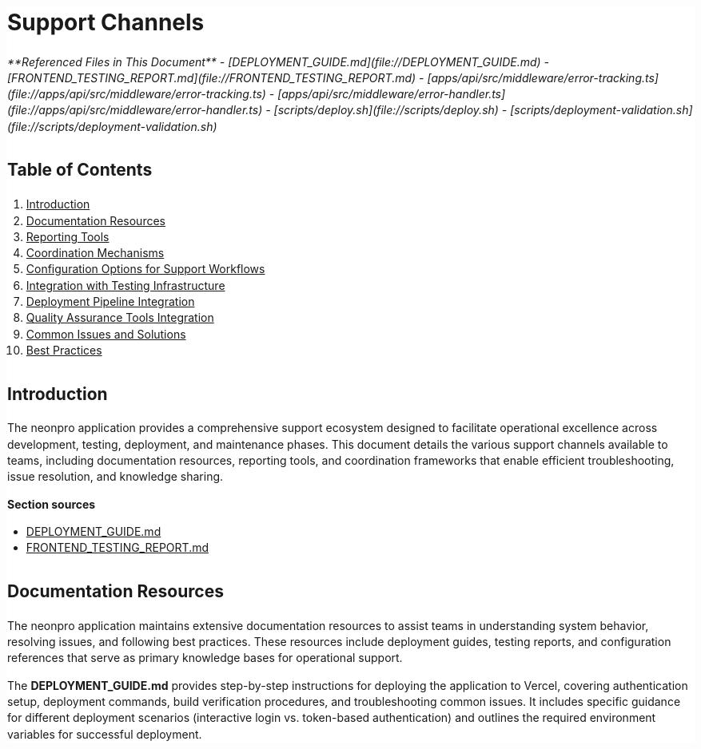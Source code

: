 # Support Channels

<cite>
**Referenced Files in This Document**
- [DEPLOYMENT_GUIDE.md](file://DEPLOYMENT_GUIDE.md)
- [FRONTEND_TESTING_REPORT.md](file://FRONTEND_TESTING_REPORT.md)
- [apps/api/src/middleware/error-tracking.ts](file://apps/api/src/middleware/error-tracking.ts)
- [apps/api/src/middleware/error-handler.ts](file://apps/api/src/middleware/error-handler.ts)
- [scripts/deploy.sh](file://scripts/deploy.sh)
- [scripts/deployment-validation.sh](file://scripts/deployment-validation.sh)
</cite>

## Table of Contents

1. [Introduction](#introduction)
2. [Documentation Resources](#documentation-resources)
3. [Reporting Tools](#reporting-tools)
4. [Coordination Mechanisms](#coordination-mechanisms)
5. [Configuration Options for Support Workflows](#configuration-options-for-support-workflows)
6. [Integration with Testing Infrastructure](#integration-with-testing-infrastructure)
7. [Deployment Pipeline Integration](#deployment-pipeline-integration)
8. [Quality Assurance Tools Integration](#quality-assurance-tools-integration)
9. [Common Issues and Solutions](#common-issues-and-solutions)
10. [Best Practices](#best-practices)

## Introduction

The neonpro application provides a comprehensive support ecosystem designed to facilitate operational excellence across development, testing, deployment, and maintenance phases. This document details the various support channels available to teams, including documentation resources, reporting tools, and coordination frameworks that enable efficient troubleshooting, issue resolution, and knowledge sharing.

**Section sources**

- [DEPLOYMENT_GUIDE.md](file://DEPLOYMENT_GUIDE.md)
- [FRONTEND_TESTING_REPORT.md](file://FRONTEND_TESTING_REPORT.md)

## Documentation Resources

The neonpro application maintains extensive documentation resources to assist teams in understanding system behavior, resolving issues, and following best practices. These resources include deployment guides, testing reports, and configuration references that serve as primary knowledge bases for operational support.

The **DEPLOYMENT_GUIDE.md** provides step-by-step instructions for deploying the application to Vercel, covering authentication setup, deployment commands, build verification procedures, and troubleshooting common issues. It includes specific guidance for different deployment scenarios (interactive login vs. token-based authentication) and outlines the required environment variables for successful deployment.

